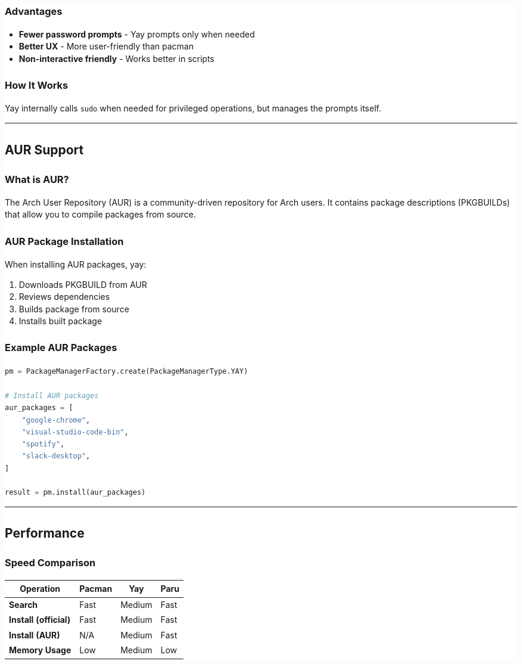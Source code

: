 ### Advantages

- **Fewer password prompts** - Yay prompts only when needed
- **Better UX** - More user-friendly than pacman
- **Non-interactive friendly** - Works better in scripts

### How It Works

Yay internally calls `sudo` when needed for privileged operations, but manages the prompts itself.

---

## AUR Support

### What is AUR?

The Arch User Repository (AUR) is a community-driven repository for Arch users. It contains package descriptions (PKGBUILDs) that allow you to compile packages from source.

### AUR Package Installation

When installing AUR packages, yay:
1. Downloads PKGBUILD from AUR
2. Reviews dependencies
3. Builds package from source
4. Installs built package

### Example AUR Packages

```python
pm = PackageManagerFactory.create(PackageManagerType.YAY)

# Install AUR packages
aur_packages = [
    "google-chrome",
    "visual-studio-code-bin",
    "spotify",
    "slack-desktop",
]

result = pm.install(aur_packages)
```

---

## Performance

### Speed Comparison

| Operation | Pacman | Yay | Paru |
|-----------|--------|-----|------|
| **Search** | Fast | Medium | Fast |
| **Install (official)** | Fast | Medium | Fast |
| **Install (AUR)** | N/A | Medium | Fast |
| **Memory Usage** | Low | Medium | Low |
